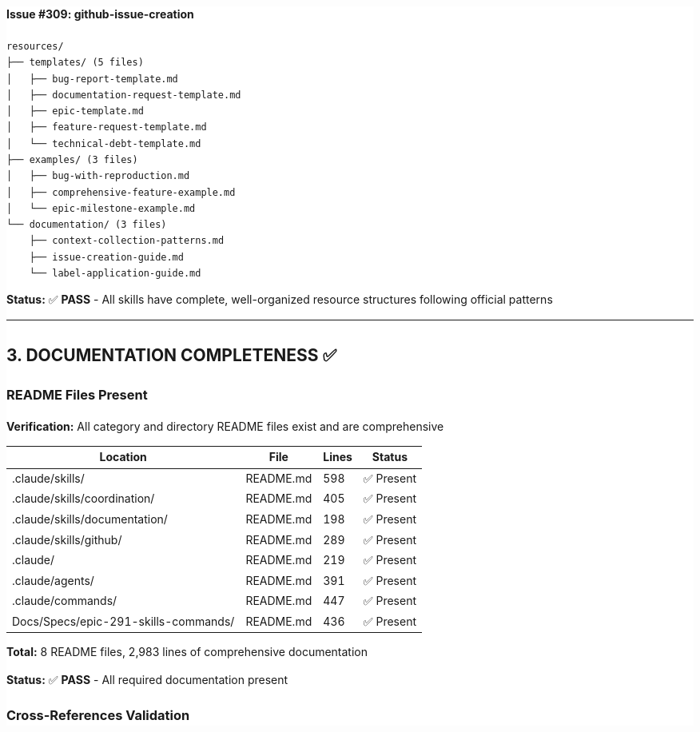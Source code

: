 #### Issue #309: github-issue-creation
```
resources/
├── templates/ (5 files)
│   ├── bug-report-template.md
│   ├── documentation-request-template.md
│   ├── epic-template.md
│   ├── feature-request-template.md
│   └── technical-debt-template.md
├── examples/ (3 files)
│   ├── bug-with-reproduction.md
│   ├── comprehensive-feature-example.md
│   └── epic-milestone-example.md
└── documentation/ (3 files)
    ├── context-collection-patterns.md
    ├── issue-creation-guide.md
    └── label-application-guide.md
```

**Status:** ✅ **PASS** - All skills have complete, well-organized resource structures following official patterns

---

## 3. DOCUMENTATION COMPLETENESS ✅

### README Files Present

**Verification:** All category and directory README files exist and are comprehensive

| Location | File | Lines | Status |
|----------|------|-------|--------|
| .claude/skills/ | README.md | 598 | ✅ Present |
| .claude/skills/coordination/ | README.md | 405 | ✅ Present |
| .claude/skills/documentation/ | README.md | 198 | ✅ Present |
| .claude/skills/github/ | README.md | 289 | ✅ Present |
| .claude/ | README.md | 219 | ✅ Present |
| .claude/agents/ | README.md | 391 | ✅ Present |
| .claude/commands/ | README.md | 447 | ✅ Present |
| Docs/Specs/epic-291-skills-commands/ | README.md | 436 | ✅ Present |

**Total:** 8 README files, 2,983 lines of comprehensive documentation

**Status:** ✅ **PASS** - All required documentation present

### Cross-References Validation
